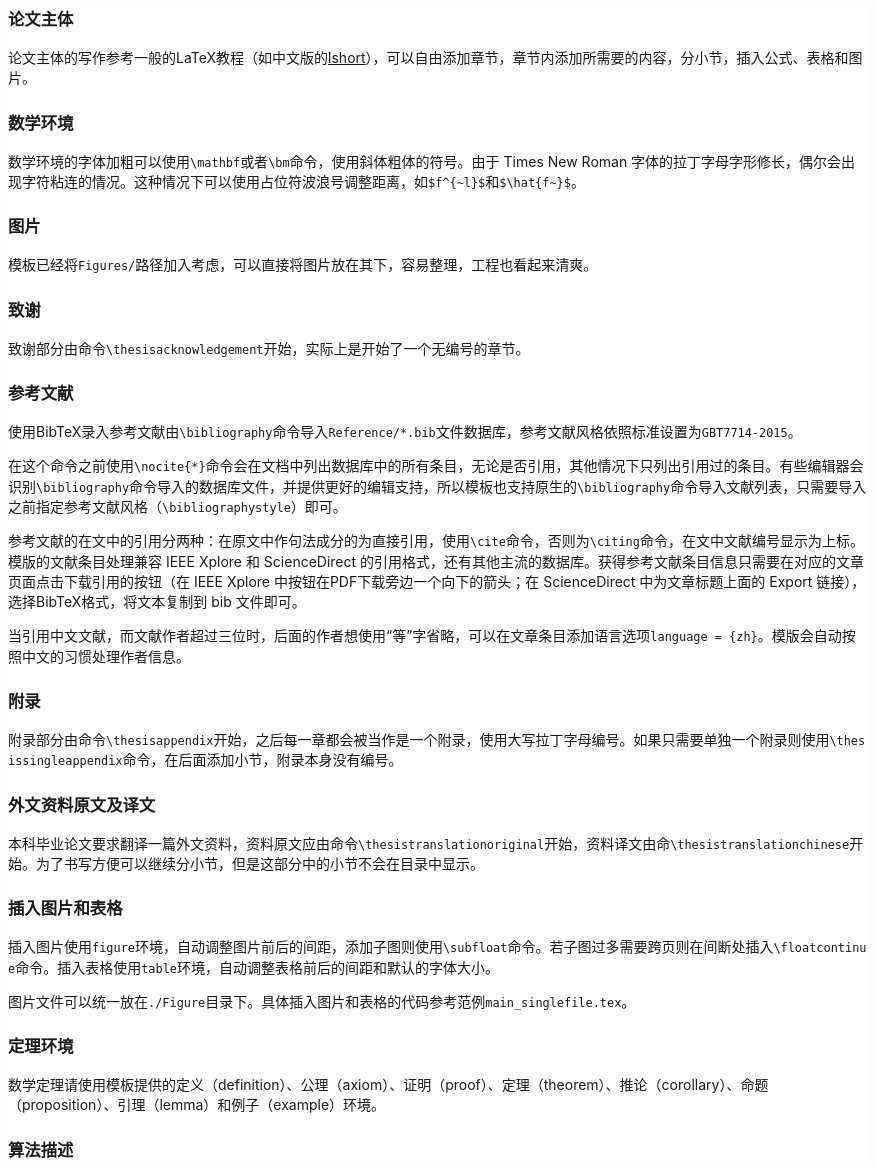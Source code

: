 ### 论文主体

论文主体的写作参考一般的LaTeX教程（如中文版的[lshort](https://www.ctan.org/pkg/lshort-zh-cn)），可以自由添加章节，章节内添加所需要的内容，分小节，插入公式、表格和图片。

### 数学环境

数学环境的字体加粗可以使用`\mathbf`或者`\bm`命令，使用斜体粗体的符号。由于 Times New Roman 字体的拉丁字母字形修长，偶尔会出现字符粘连的情况。这种情况下可以使用占位符波浪号调整距离，如`$f^{~l}$`和`$\hat{f~}$`。

### 图片

模板已经将`Figures/`路径加入考虑，可以直接将图片放在其下，容易整理，工程也看起来清爽。

### 致谢

致谢部分由命令`\thesisacknowledgement`开始，实际上是开始了一个无编号的章节。

### 参考文献

使用BibTeX录入参考文献由`\bibliography`命令导入`Reference/*.bib`文件数据库，参考文献风格依照标准设置为`GBT7714-2015`。

在这个命令之前使用`\nocite{*}`命令会在文档中列出数据库中的所有条目，无论是否引用，其他情况下只列出引用过的条目。有些编辑器会识别`\bibliography`命令导入的数据库文件，并提供更好的编辑支持，所以模板也支持原生的`\bibliography`命令导入文献列表，只需要导入之前指定参考文献风格（`\bibliographystyle`）即可。

参考文献的在文中的引用分两种：在原文中作句法成分的为直接引用，使用`\cite`命令，否则为`\citing`命令，在文中文献编号显示为上标。模版的文献条目处理兼容 IEEE Xplore 和 ScienceDirect 的引用格式，还有其他主流的数据库。获得参考文献条目信息只需要在对应的文章页面点击下载引用的按钮（在 IEEE Xplore 中按钮在PDF下载旁边一个向下的箭头；在 ScienceDirect 中为文章标题上面的 Export 链接），选择BibTeX格式，将文本复制到 bib 文件即可。

当引用中文文献，而文献作者超过三位时，后面的作者想使用“等”字省略，可以在文章条目添加语言选项`language = {zh}`。模版会自动按照中文的习惯处理作者信息。

### 附录

附录部分由命令`\thesisappendix`开始，之后每一章都会被当作是一个附录，使用大写拉丁字母编号。如果只需要单独一个附录则使用`\thesissingleappendix`命令，在后面添加小节，附录本身没有编号。


### 外文资料原文及译文

本科毕业论文要求翻译一篇外文资料，资料原文应由命令`\thesistranslationoriginal`开始，资料译文由命`\thesistranslationchinese`开始。为了书写方便可以继续分小节，但是这部分中的小节不会在目录中显示。

### 插入图片和表格

插入图片使用`figure`环境，自动调整图片前后的间距，添加子图则使用`\subfloat`命令。若子图过多需要跨页则在间断处插入`\floatcontinue`命令。插入表格使用`table`环境，自动调整表格前后的间距和默认的字体大小。

图片文件可以统一放在`./Figure`目录下。具体插入图片和表格的代码参考范例`main_singlefile.tex`。

### 定理环境

数学定理请使用模板提供的定义（definition）、公理（axiom）、证明（proof）、定理（theorem）、推论（corollary）、命题（proposition）、引理（lemma）和例子（example）环境。

### 算法描述
